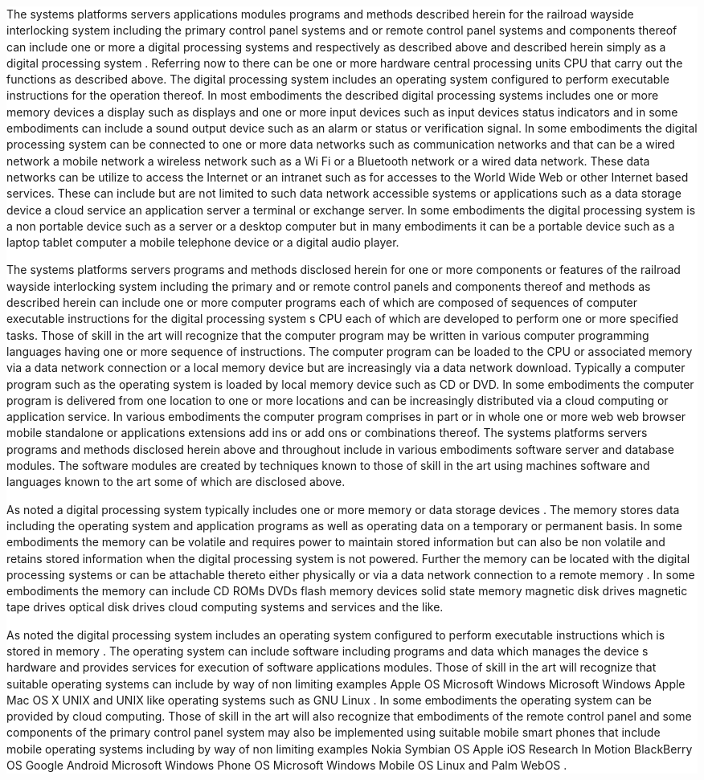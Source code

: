 The systems platforms servers applications modules programs and methods described herein for the railroad wayside interlocking system including the primary control panel systems and or remote control panel systems and components thereof can include one or more a digital processing systems and respectively as described above and described herein simply as a digital processing system . Referring now to there can be one or more hardware central processing units CPU that carry out the functions as described above. The digital processing system includes an operating system configured to perform executable instructions for the operation thereof. In most embodiments the described digital processing systems includes one or more memory devices a display such as displays and one or more input devices such as input devices status indicators and in some embodiments can include a sound output device such as an alarm or status or verification signal. In some embodiments the digital processing system can be connected to one or more data networks such as communication networks and that can be a wired network a mobile network a wireless network such as a Wi Fi or a Bluetooth network or a wired data network. These data networks can be utilize to access the Internet or an intranet such as for accesses to the World Wide Web or other Internet based services. These can include but are not limited to such data network accessible systems or applications such as a data storage device a cloud service an application server a terminal or exchange server. In some embodiments the digital processing system is a non portable device such as a server or a desktop computer but in many embodiments it can be a portable device such as a laptop tablet computer a mobile telephone device or a digital audio player.

The systems platforms servers programs and methods disclosed herein for one or more components or features of the railroad wayside interlocking system including the primary and or remote control panels and components thereof and methods as described herein can include one or more computer programs each of which are composed of sequences of computer executable instructions for the digital processing system s CPU each of which are developed to perform one or more specified tasks. Those of skill in the art will recognize that the computer program may be written in various computer programming languages having one or more sequence of instructions. The computer program can be loaded to the CPU or associated memory via a data network connection or a local memory device but are increasingly via a data network download. Typically a computer program such as the operating system is loaded by local memory device such as CD or DVD. In some embodiments the computer program is delivered from one location to one or more locations and can be increasingly distributed via a cloud computing or application service. In various embodiments the computer program comprises in part or in whole one or more web web browser mobile standalone or applications extensions add ins or add ons or combinations thereof. The systems platforms servers programs and methods disclosed herein above and throughout include in various embodiments software server and database modules. The software modules are created by techniques known to those of skill in the art using machines software and languages known to the art some of which are disclosed above.

As noted a digital processing system typically includes one or more memory or data storage devices . The memory stores data including the operating system and application programs as well as operating data on a temporary or permanent basis. In some embodiments the memory can be volatile and requires power to maintain stored information but can also be non volatile and retains stored information when the digital processing system is not powered. Further the memory can be located with the digital processing systems or can be attachable thereto either physically or via a data network connection to a remote memory . In some embodiments the memory can include CD ROMs DVDs flash memory devices solid state memory magnetic disk drives magnetic tape drives optical disk drives cloud computing systems and services and the like.

As noted the digital processing system includes an operating system configured to perform executable instructions which is stored in memory . The operating system can include software including programs and data which manages the device s hardware and provides services for execution of software applications modules. Those of skill in the art will recognize that suitable operating systems can include by way of non limiting examples Apple OS Microsoft Windows Microsoft Windows Apple Mac OS X UNIX and UNIX like operating systems such as GNU Linux . In some embodiments the operating system can be provided by cloud computing. Those of skill in the art will also recognize that embodiments of the remote control panel and some components of the primary control panel system may also be implemented using suitable mobile smart phones that include mobile operating systems including by way of non limiting examples Nokia Symbian OS Apple iOS Research In Motion BlackBerry OS Google Android Microsoft Windows Phone OS Microsoft Windows Mobile OS Linux and Palm WebOS .
